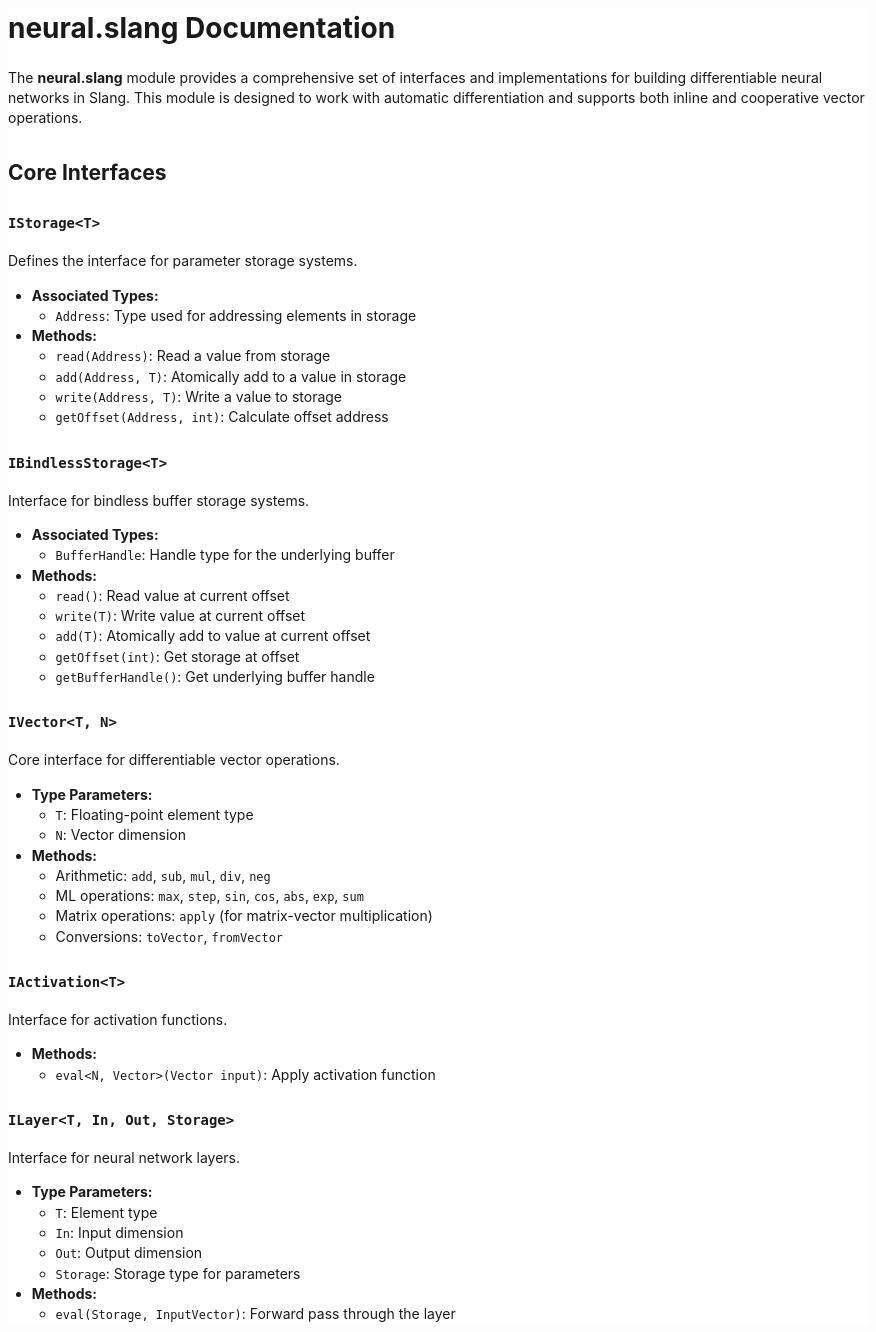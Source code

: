 # neural.slang Documentation

The **neural.slang** module provides a comprehensive set of interfaces and implementations for building differentiable neural networks in Slang. This module is designed to work with automatic differentiation and supports both inline and cooperative vector operations.

## Core Interfaces

### `IStorage<T>`
Defines the interface for parameter storage systems.
- **Associated Types:**
  - `Address`: Type used for addressing elements in storage
- **Methods:**
  - `read(Address)`: Read a value from storage
  - `add(Address, T)`: Atomically add to a value in storage
  - `write(Address, T)`: Write a value to storage
  - `getOffset(Address, int)`: Calculate offset address

### `IBindlessStorage<T>`
Interface for bindless buffer storage systems.
- **Associated Types:**
  - `BufferHandle`: Handle type for the underlying buffer
- **Methods:**
  - `read()`: Read value at current offset
  - `write(T)`: Write value at current offset
  - `add(T)`: Atomically add to value at current offset
  - `getOffset(int)`: Get storage at offset
  - `getBufferHandle()`: Get underlying buffer handle

### `IVector<T, N>`
Core interface for differentiable vector operations.
- **Type Parameters:**
  - `T`: Floating-point element type
  - `N`: Vector dimension
- **Methods:**
  - Arithmetic: `add`, `sub`, `mul`, `div`, `neg`
  - ML operations: `max`, `step`, `sin`, `cos`, `abs`, `exp`, `sum`
  - Matrix operations: `apply` (for matrix-vector multiplication)
  - Conversions: `toVector`, `fromVector`

### `IActivation<T>`
Interface for activation functions.
- **Methods:**
  - `eval<N, Vector>(Vector input)`: Apply activation function

### `ILayer<T, In, Out, Storage>`
Interface for neural network layers.
- **Type Parameters:**
  - `T`: Element type
  - `In`: Input dimension
  - `Out`: Output dimension
  - `Storage`: Storage type for parameters
- **Methods:**
  - `eval(Storage, InputVector)`: Forward pass through the layer
